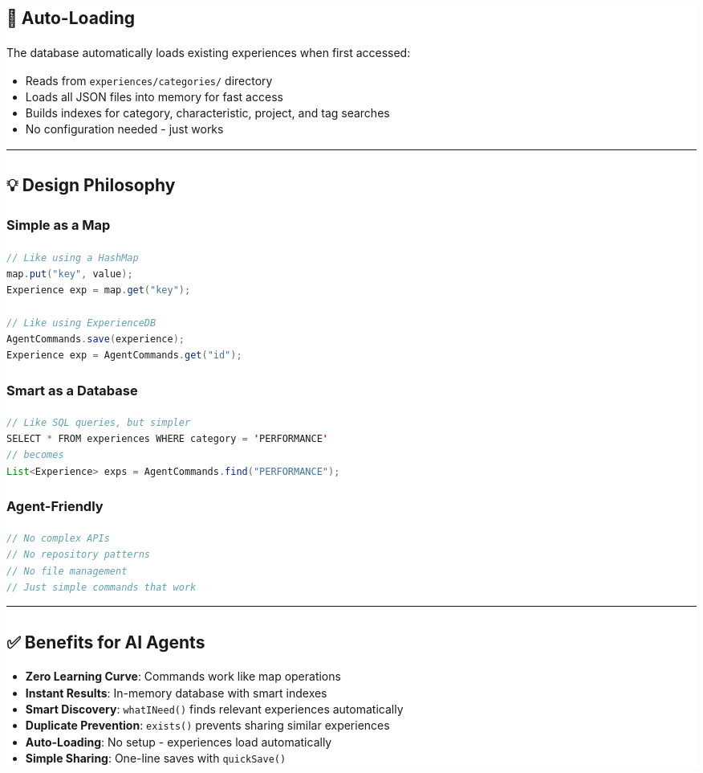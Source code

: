 
## 🎯 Auto-Loading

The database automatically loads existing experiences when first accessed:

- Reads from `experiences/categories/` directory
- Loads all JSON files into memory for fast access
- Builds indexes for category, characteristic, project, and tag searches
- No configuration needed - just works

---

## 💡 Design Philosophy

### Simple as a Map
```java
// Like using a HashMap
map.put("key", value);
Experience exp = map.get("key");

// Like using ExperienceDB
AgentCommands.save(experience);
Experience exp = AgentCommands.get("id");
```

### Smart as a Database
```java
// Like SQL queries, but simpler
SELECT * FROM experiences WHERE category = 'PERFORMANCE'
// becomes
List<Experience> exps = AgentCommands.find("PERFORMANCE");
```

### Agent-Friendly
```java
// No complex APIs
// No repository patterns  
// No file management
// Just simple commands that work
```

---

## ✅ Benefits for AI Agents

- **Zero Learning Curve**: Commands work like map operations
- **Instant Results**: In-memory database with smart indexes
- **Smart Discovery**: `whatINeed()` finds relevant experiences automatically
- **Duplicate Prevention**: `exists()` prevents sharing similar experiences
- **Auto-Loading**: No setup - experiences load automatically
- **Simple Sharing**: One-line saves with `quickSave()`
